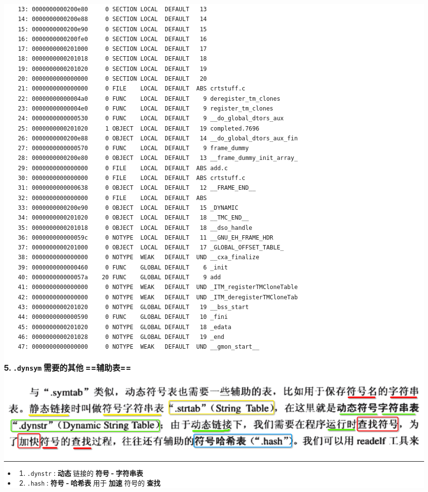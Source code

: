 ```
    13: 0000000000200e80     0 SECTION LOCAL  DEFAULT   13
    14: 0000000000200e88     0 SECTION LOCAL  DEFAULT   14
    15: 0000000000200e90     0 SECTION LOCAL  DEFAULT   15
    16: 0000000000200fe0     0 SECTION LOCAL  DEFAULT   16
    17: 0000000000201000     0 SECTION LOCAL  DEFAULT   17
    18: 0000000000201018     0 SECTION LOCAL  DEFAULT   18
    19: 0000000000201020     0 SECTION LOCAL  DEFAULT   19
    20: 0000000000000000     0 SECTION LOCAL  DEFAULT   20
    21: 0000000000000000     0 FILE    LOCAL  DEFAULT  ABS crtstuff.c
    22: 00000000000004a0     0 FUNC    LOCAL  DEFAULT    9 deregister_tm_clones
    23: 00000000000004e0     0 FUNC    LOCAL  DEFAULT    9 register_tm_clones
    24: 0000000000000530     0 FUNC    LOCAL  DEFAULT    9 __do_global_dtors_aux
    25: 0000000000201020     1 OBJECT  LOCAL  DEFAULT   19 completed.7696
    26: 0000000000200e88     0 OBJECT  LOCAL  DEFAULT   14 __do_global_dtors_aux_fin
    27: 0000000000000570     0 FUNC    LOCAL  DEFAULT    9 frame_dummy
    28: 0000000000200e80     0 OBJECT  LOCAL  DEFAULT   13 __frame_dummy_init_array_
    29: 0000000000000000     0 FILE    LOCAL  DEFAULT  ABS add.c
    30: 0000000000000000     0 FILE    LOCAL  DEFAULT  ABS crtstuff.c
    31: 0000000000000638     0 OBJECT  LOCAL  DEFAULT   12 __FRAME_END__
    32: 0000000000000000     0 FILE    LOCAL  DEFAULT  ABS
    33: 0000000000200e90     0 OBJECT  LOCAL  DEFAULT   15 _DYNAMIC
    34: 0000000000201020     0 OBJECT  LOCAL  DEFAULT   18 __TMC_END__
    35: 0000000000201018     0 OBJECT  LOCAL  DEFAULT   18 __dso_handle
    36: 000000000000059c     0 NOTYPE  LOCAL  DEFAULT   11 __GNU_EH_FRAME_HDR
    37: 0000000000201000     0 OBJECT  LOCAL  DEFAULT   17 _GLOBAL_OFFSET_TABLE_
    38: 0000000000000000     0 NOTYPE  WEAK   DEFAULT  UND __cxa_finalize
    39: 0000000000000460     0 FUNC    GLOBAL DEFAULT    6 _init
    40: 000000000000057a    20 FUNC    GLOBAL DEFAULT    9 add
    41: 0000000000000000     0 NOTYPE  WEAK   DEFAULT  UND _ITM_registerTMCloneTable
    42: 0000000000000000     0 NOTYPE  WEAK   DEFAULT  UND _ITM_deregisterTMCloneTab
    43: 0000000000201020     0 NOTYPE  GLOBAL DEFAULT   19 __bss_start
    44: 0000000000000590     0 FUNC    GLOBAL DEFAULT   10 _fini
    45: 0000000000201020     0 NOTYPE  GLOBAL DEFAULT   18 _edata
    46: 0000000000201028     0 NOTYPE  GLOBAL DEFAULT   19 _end
    47: 0000000000000000     0 NOTYPE  WEAK   DEFAULT  UND __gmon_start__
```

### 5. `.dynsym` 需要的其他 ==辅助表==

![](92.png)

----

- 1) `.dynstr` : **动态** 链接的 **符号 - 字符串表**
- 2) `.hash` : **符号 - 哈希表** 用于 **加速** 符号的 **查找**
